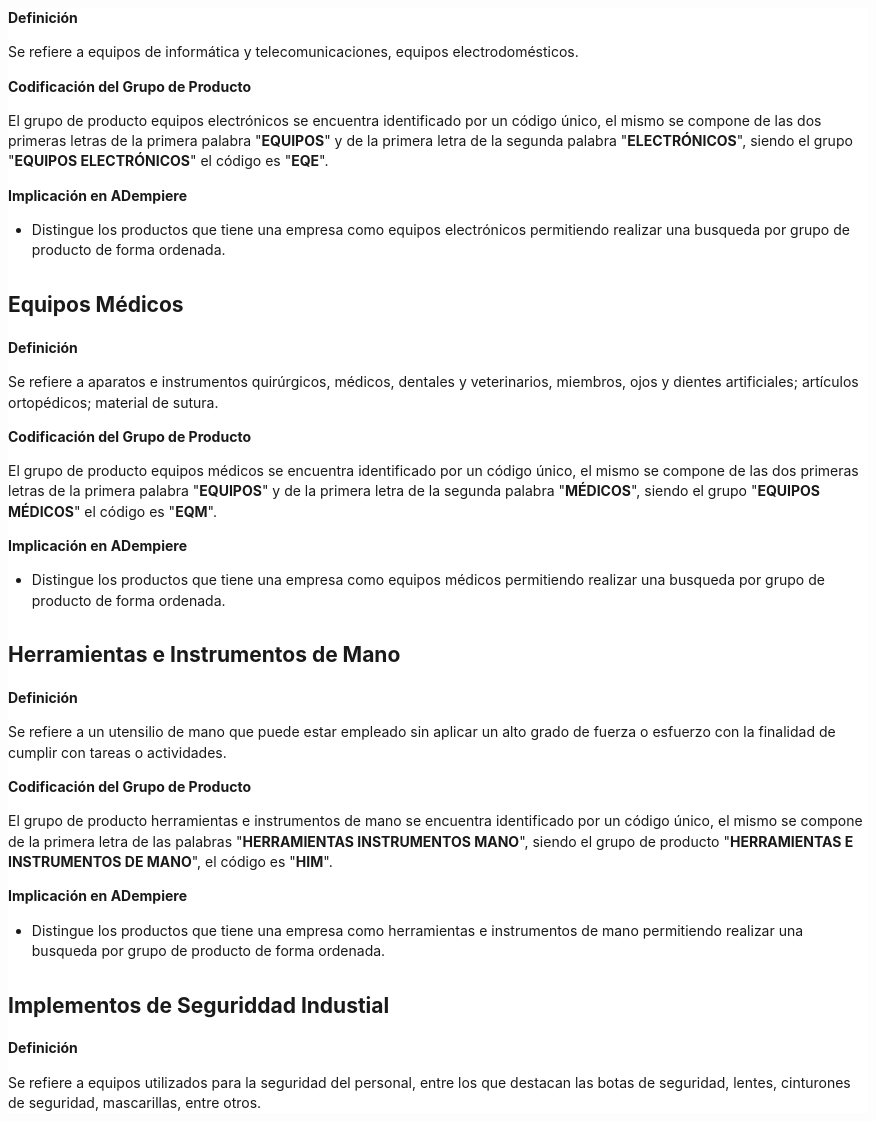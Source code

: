 **Definición**

Se refiere a equipos de informática y telecomunicaciones, equipos electrodomésticos.

**Codificación del Grupo de Producto**

El grupo de producto equipos electrónicos se encuentra identificado por un código único, el mismo se compone de las dos primeras letras de la primera palabra "**EQUIPOS**" y de la primera letra de la segunda palabra "**ELECTRÓNICOS**", siendo el grupo "**EQUIPOS ELECTRÓNICOS**" el código es "**EQE**".

**Implicación en ADempiere**

- Distingue los productos que tiene una empresa como equipos electrónicos permitiendo realizar una busqueda por grupo de producto de forma ordenada.

**Equipos Médicos**
-------------------

**Definición**

Se refiere a aparatos e instrumentos quirúrgicos, médicos, dentales y veterinarios, miembros, ojos y dientes artificiales; artículos ortopédicos; material de sutura.

**Codificación del Grupo de Producto**

El grupo de producto equipos médicos se encuentra identificado por un código único, el mismo se compone de las dos primeras letras de la primera palabra "**EQUIPOS**" y de la primera letra de la segunda palabra "**MÉDICOS**", siendo el grupo "**EQUIPOS MÉDICOS**" el código es "**EQM**".

**Implicación en ADempiere**

- Distingue los productos que tiene una empresa como equipos médicos permitiendo realizar una busqueda por grupo de producto de forma ordenada.

**Herramientas e Instrumentos de Mano**
---------------------------------------

**Definición**

Se refiere a un utensilio de mano que puede estar empleado sin aplicar un alto grado de fuerza o esfuerzo con la finalidad de cumplir con tareas o actividades.

**Codificación del Grupo de Producto**

El grupo de producto herramientas e instrumentos de mano se encuentra identificado por un código único, el mismo se compone de la primera letra de las palabras "**HERRAMIENTAS INSTRUMENTOS MANO**", siendo el grupo de producto "**HERRAMIENTAS E INSTRUMENTOS DE MANO**", el código es "**HIM**".

**Implicación en ADempiere**

- Distingue los productos que tiene una empresa como herramientas e instrumentos de mano permitiendo realizar una busqueda por grupo de producto de forma ordenada.

**Implementos de Seguriddad Industial**
---------------------------------------

**Definición**

Se refiere a equipos utilizados para la seguridad del personal, entre los que destacan las botas de seguridad, lentes, cinturones de seguridad, mascarillas, entre otros.
